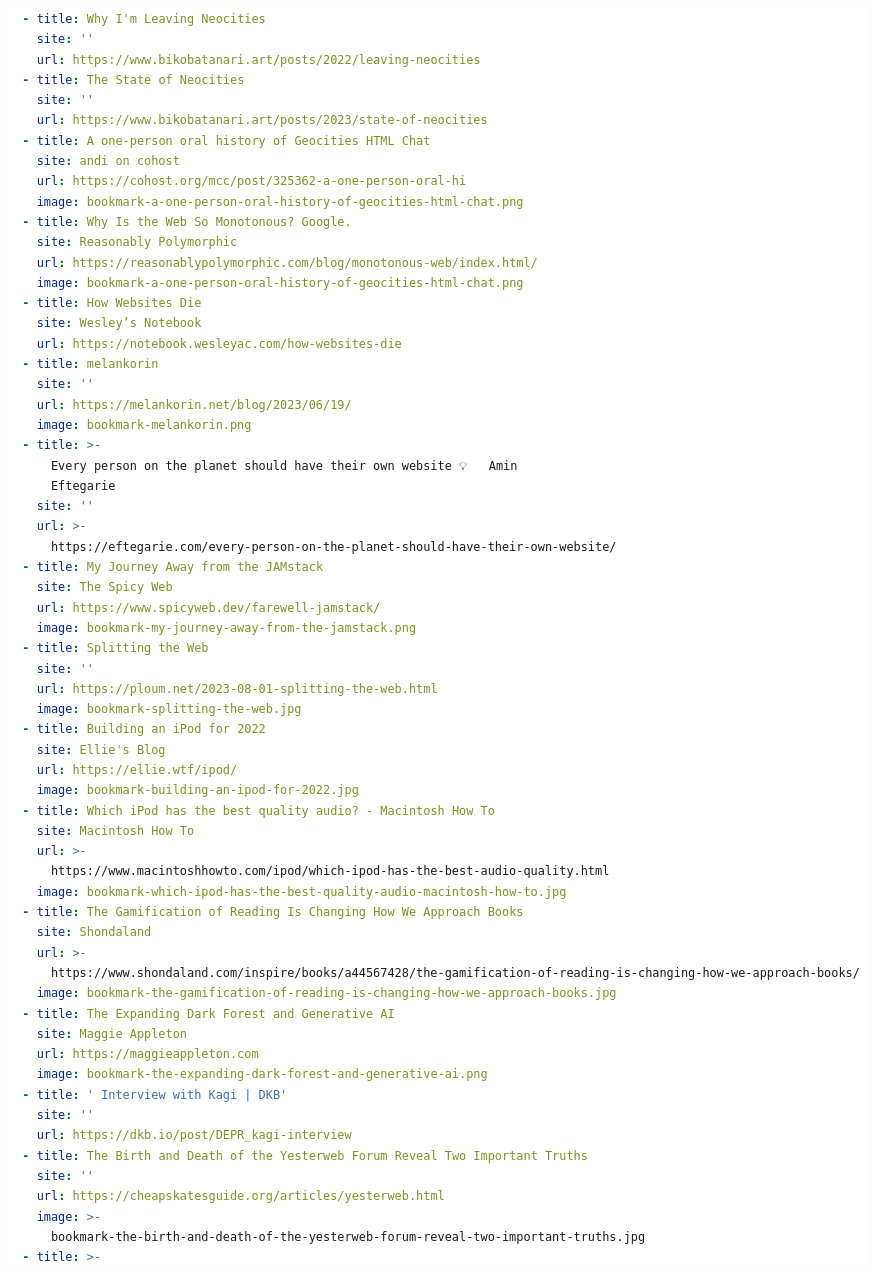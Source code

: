 ```yaml
  - title: Why I'm Leaving Neocities
    site: ''
    url: https://www.bikobatanari.art/posts/2022/leaving-neocities
  - title: The State of Neocities
    site: ''
    url: https://www.bikobatanari.art/posts/2023/state-of-neocities
  - title: A one-person oral history of Geocities HTML Chat
    site: andi on cohost
    url: https://cohost.org/mcc/post/325362-a-one-person-oral-hi
    image: bookmark-a-one-person-oral-history-of-geocities-html-chat.png
  - title: Why Is the Web So Monotonous? Google.
    site: Reasonably Polymorphic
    url: https://reasonablypolymorphic.com/blog/monotonous-web/index.html/
    image: bookmark-a-one-person-oral-history-of-geocities-html-chat.png
  - title: How Websites Die
    site: Wesley’s Notebook
    url: https://notebook.wesleyac.com/how-websites-die
  - title: melankorin
    site: ''
    url: https://melankorin.net/blog/2023/06/19/
    image: bookmark-melankorin.png
  - title: >-
      Every person on the planet should have their own website 💡   Amin
      Eftegarie
    site: ''
    url: >-
      https://eftegarie.com/every-person-on-the-planet-should-have-their-own-website/
  - title: My Journey Away from the JAMstack
    site: The Spicy Web
    url: https://www.spicyweb.dev/farewell-jamstack/
    image: bookmark-my-journey-away-from-the-jamstack.png
  - title: Splitting the Web
    site: ''
    url: https://ploum.net/2023-08-01-splitting-the-web.html
    image: bookmark-splitting-the-web.jpg
  - title: Building an iPod for 2022
    site: Ellie's Blog
    url: https://ellie.wtf/ipod/
    image: bookmark-building-an-ipod-for-2022.jpg
  - title: Which iPod has the best quality audio? - Macintosh How To
    site: Macintosh How To
    url: >-
      https://www.macintoshhowto.com/ipod/which-ipod-has-the-best-audio-quality.html
    image: bookmark-which-ipod-has-the-best-quality-audio-macintosh-how-to.jpg
  - title: The Gamification of Reading Is Changing How We Approach Books
    site: Shondaland
    url: >-
      https://www.shondaland.com/inspire/books/a44567428/the-gamification-of-reading-is-changing-how-we-approach-books/
    image: bookmark-the-gamification-of-reading-is-changing-how-we-approach-books.jpg
  - title: The Expanding Dark Forest and Generative AI
    site: Maggie Appleton
    url: https://maggieappleton.com
    image: bookmark-the-expanding-dark-forest-and-generative-ai.png
  - title: ' Interview with Kagi | DKB'
    site: ''
    url: https://dkb.io/post/DEPR_kagi-interview
  - title: The Birth and Death of the Yesterweb Forum Reveal Two Important Truths
    site: ''
    url: https://cheapskatesguide.org/articles/yesterweb.html
    image: >-
      bookmark-the-birth-and-death-of-the-yesterweb-forum-reveal-two-important-truths.jpg
  - title: >-
```